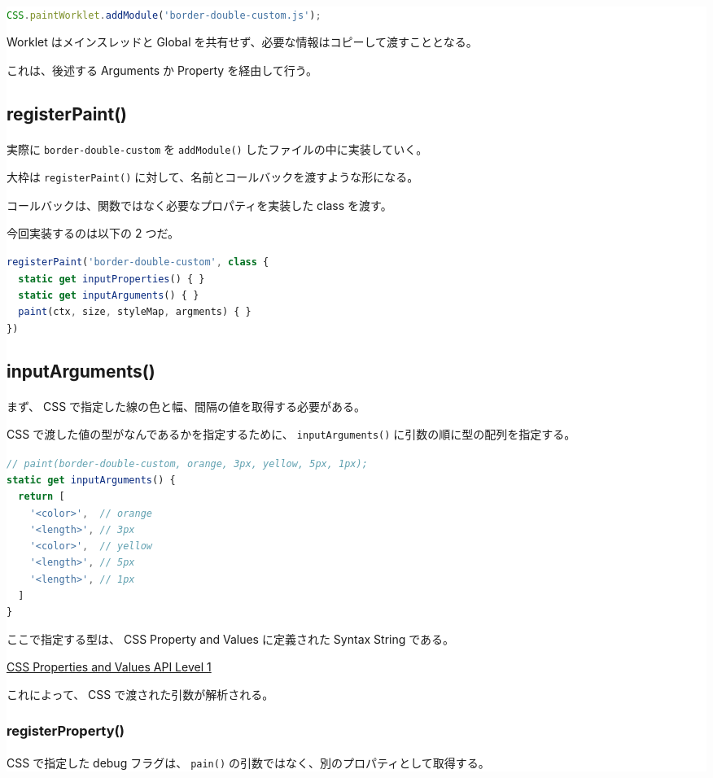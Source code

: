```js
CSS.paintWorklet.addModule('border-double-custom.js');
```

Worklet はメインスレッドと Global を共有せず、必要な情報はコピーして渡すこととなる。

これは、後述する Arguments か Property を経由して行う。


## registerPaint()

実際に `border-double-custom` を `addModule()` したファイルの中に実装していく。

大枠は `registerPaint()` に対して、名前とコールバックを渡すような形になる。

コールバックは、関数ではなく必要なプロパティを実装した class を渡す。

今回実装するのは以下の 2 つだ。

```js
registerPaint('border-double-custom', class {
  static get inputProperties() { }
  static get inputArguments() { }
  paint(ctx, size, styleMap, argments) { }
})
```


## inputArguments()

まず、 CSS で指定した線の色と幅、間隔の値を取得する必要がある。

CSS で渡した値の型がなんであるかを指定するために、 `inputArguments()` に引数の順に型の配列を指定する。

```js
// paint(border-double-custom, orange, 3px, yellow, 5px, 1px);
static get inputArguments() {
  return [
    '<color>',  // orange
    '<length>', // 3px
    '<color>',  // yellow
    '<length>', // 5px
    '<length>', // 1px
  ]
}
```

ここで指定する型は、 CSS Property and Values に定義された Syntax String である。

[CSS Properties and Values API Level 1](https://drafts.css-houdini.org/css-properties-values-api/#supported-syntax-strings)

これによって、 CSS で渡された引数が解析される。


### registerProperty()

CSS で指定した debug フラグは、 `pain()` の引数ではなく、別のプロパティとして取得する。
